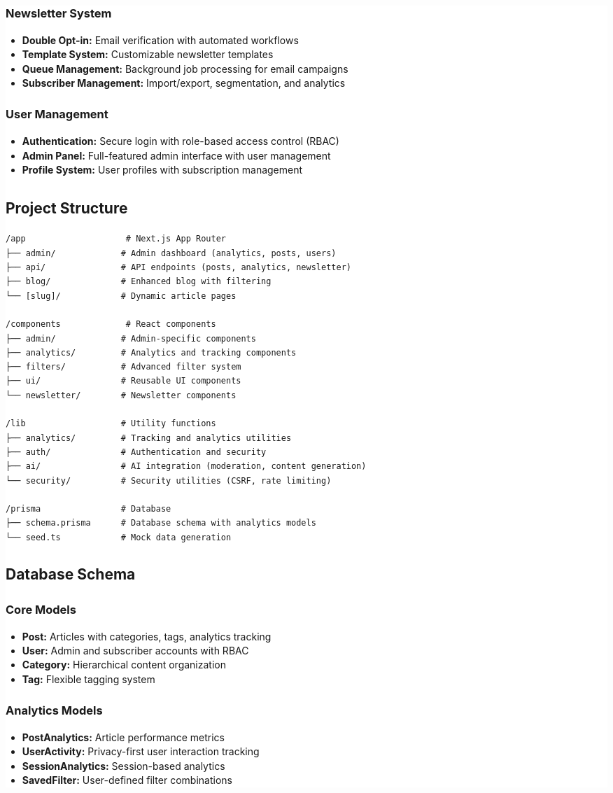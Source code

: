 ### Newsletter System
- **Double Opt-in:** Email verification with automated workflows
- **Template System:** Customizable newsletter templates
- **Queue Management:** Background job processing for email campaigns
- **Subscriber Management:** Import/export, segmentation, and analytics

### User Management
- **Authentication:** Secure login with role-based access control (RBAC)
- **Admin Panel:** Full-featured admin interface with user management
- **Profile System:** User profiles with subscription management

## Project Structure

```
/app                    # Next.js App Router
├── admin/             # Admin dashboard (analytics, posts, users)
├── api/               # API endpoints (posts, analytics, newsletter)
├── blog/              # Enhanced blog with filtering
└── [slug]/            # Dynamic article pages

/components             # React components
├── admin/             # Admin-specific components
├── analytics/         # Analytics and tracking components
├── filters/           # Advanced filter system
├── ui/                # Reusable UI components
└── newsletter/        # Newsletter components

/lib                   # Utility functions
├── analytics/         # Tracking and analytics utilities
├── auth/              # Authentication and security
├── ai/                # AI integration (moderation, content generation)
└── security/          # Security utilities (CSRF, rate limiting)

/prisma                # Database
├── schema.prisma      # Database schema with analytics models
└── seed.ts            # Mock data generation
```

## Database Schema

### Core Models
- **Post:** Articles with categories, tags, analytics tracking
- **User:** Admin and subscriber accounts with RBAC
- **Category:** Hierarchical content organization
- **Tag:** Flexible tagging system

### Analytics Models
- **PostAnalytics:** Article performance metrics
- **UserActivity:** Privacy-first user interaction tracking
- **SessionAnalytics:** Session-based analytics
- **SavedFilter:** User-defined filter combinations
